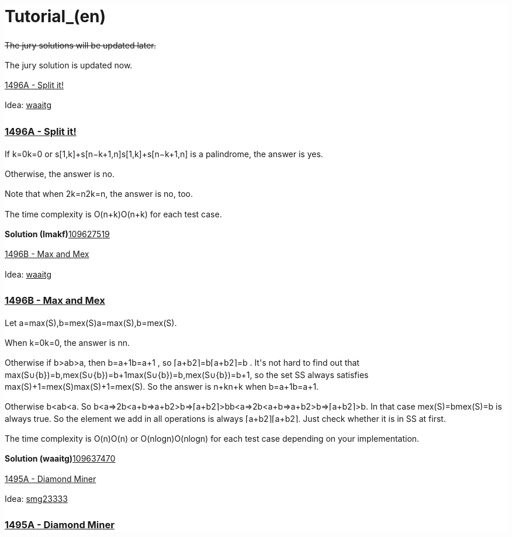 # Tutorial_(en)

~~The jury solutions will be updated later.~~

The jury solution is updated now.

[1496A - Split it!](https://codeforces.com/contest/1496/problem/A "Codeforces Round 706 (Div. 2)")

Idea: [waaitg](https://codeforces.com/profile/waaitg "Master waaitg")

 
### [1496A - Split it!](https://codeforces.com/contest/1496/problem/A "Codeforces Round 706 (Div. 2)")

If k=0k=0 or s[1,k]+s[n−k+1,n]s[1,k]+s[n−k+1,n] is a palindrome, the answer is yes.

Otherwise, the answer is no.

Note that when 2k=n2k=n, the answer is no, too.

The time complexity is O(n+k)O(n+k) for each test case.

 **Solution (Imakf)**[109627519](https://codeforces.com/contest/1496/submission/109627519 "Submission 109627519 by Imakf")

[1496B - Max and Mex](https://codeforces.com/contest/1496/problem/B "Codeforces Round 706 (Div. 2)")

Idea: [waaitg](https://codeforces.com/profile/waaitg "Master waaitg")

 
### [1496B - Max and Mex](https://codeforces.com/contest/1496/problem/B "Codeforces Round 706 (Div. 2)")

Let a=max(S),b=mex(S)a=max(S),b=mex⁡(S).

When k=0k=0, the answer is nn.

Otherwise if b>ab>a, then b=a+1b=a+1 , so ⌈a+b2⌉=b⌈a+b2⌉=b . It's not hard to find out that max(S∪{b})=b,mex(S∪{b})=b+1max(S∪{b})=b,mex⁡(S∪{b})=b+1, so the set SS always satisfies max(S)+1=mex(S)max(S)+1=mex⁡(S). So the answer is n+kn+k when b=a+1b=a+1.

Otherwise b<ab<a. So b<a⇒2b<a+b⇒a+b2>b⇒⌈a+b2⌉>bb<a⇒2b<a+b⇒a+b2>b⇒⌈a+b2⌉>b. In that case mex(S)=bmex⁡(S)=b is always true. So the element we add in all operations is always ⌈a+b2⌉⌈a+b2⌉. Just check whether it is in SS at first.

The time complexity is O(n)O(n) or O(nlogn)O(nlog⁡n) for each test case depending on your implementation.

 **Solution (waaitg)**[109637470](https://codeforces.com/contest/1496/submission/109637470 "Submission 109637470 by Imakf")

[1495A - Diamond Miner](../problems/A._Diamond_Miner.md "Codeforces Round 706 (Div. 1)")

Idea: [smg23333](https://codeforces.com/profile/smg23333 "Expert smg23333")

 
### [1495A - Diamond Miner](../problems/A._Diamond_Miner.md "Codeforces Round 706 (Div. 1)")
